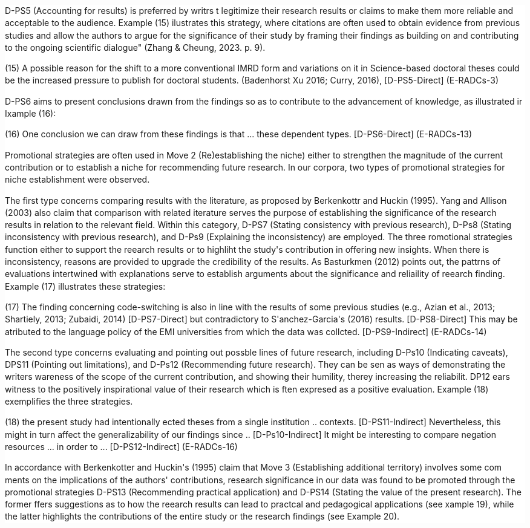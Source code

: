 D-PS5 (Accounting for results) is preferred by writrs t legitimize their research results or claims to make them more reliable and acceptable to the audience. Example (15) ilustrates this strategy, where citations are often used to obtain evidence from previous studies and allow the authors to argue for the significance of their study by framing their findings as building on and contributing to the ongoing scientific dialogue" (Zhang & Cheung, 2023. p. 9).

(15) A possible reason for the shift to a more conventional IMRD form and variations on it in Science-based doctoral theses could be the increased pressure to publish for doctoral students. (Badenhorst Xu 2016; Curry, 2016), [D-PS5-Direct] (E-RADCs-3)

D-PS6 aims to present conclusions drawn from the findings so as to contribute to the advancement of knowledge, as illustrated ir Ixample (16):

(16) One conclusion we can draw from these findings is that ... these dependent types. [D-PS6-Direct] (E-RADCs-13)

Promotional strategies are often used in Move 2 (Re)establishing the niche) either to strengthen the magnitude of the current contribution or to establish a niche for recommending future research. In our corpora, two types of promotional strategies for niche establishment were observed.

The first type concerns comparing results with the literature, as proposed by Berkenkottr and Huckin (1995). Yang and Allison (2003) also claim that comparison with related iterature serves the purpose of establishing the significance of the research results in relation to the relevant field. Within this category, D-PS7 (Stating consistency with previous research), D-Ps8 (Stating inconsistency with previous research), and D-Ps9 (Explaining the inconsistency) are employed. The three romotional strategies function either to support the reearch results or to highliht the study's contribution in offering new insights. When there is inconsistency, reasons are provided to upgrade the credibility of the results. As Basturkmen (2012) points out, the pattrns of evaluations intertwined with explanations serve to establish arguments about the significance and reliaility of reearch finding. Example (17) illustrates these strategies:

(17) The finding concerning code-switching is also in line with the results of some previous studies (e.g., Azian et al., 2013; Shartiely, 2013; Zubaidi, 2014) [D-PS7-Direct] but contradictory to S'anchez-Garcia's (2016) results. [D-PS8-Direct] This may be atributed to the language policy of the EMI universities from which the data was collcted. [D-PS9-Indirect] (E-RADCs-14)

The second type concerns evaluating and pointing out possble lines of future research, including D-Ps10 (Indicating caveats), DPS11 (Pointing out limitations), and D-Ps12 (Recommending future research). They can be sen as ways of demonstrating the writers wareness of the scope of the current contribution, and showing their humility, therey increasing the reliabilit. DP12 ears witness to the positively inspirational value of their research which is ften expresed as a positive evaluation. Example (18) exemplifies the three strategies.

(18) the present study had intentionally ected theses from a single institution .. contexts. [D-PS11-Indirect] Nevertheless, this might in turn affect the generalizability of our findings since .. [D-Ps10-Indirect] It might be interesting to compare negation resources ... in order to ... [D-PS12-Indirect] (E-RADCs-16)

In accordance with Berkenkotter and Huckin's (1995) claim that Move 3 (Establishing additional territory) involves some com ments on the implications of the authors' contributions, research significance in our data was found to be promoted through the promotional strategies D-PS13 (Recommending practical application) and D-PS14 (Stating the value of the present research). The former ffers suggestions as to how the reearch results can lead to practcal and pedagogical applications (see xample 19), while the latter highlights the contributions of the entire study or the research findings (see Example 20).

